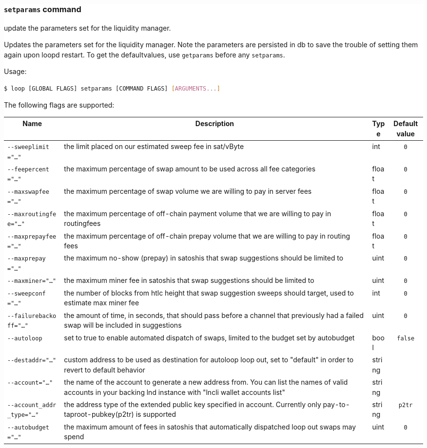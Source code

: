 ### `setparams` command

update the parameters set for the liquidity manager.

Updates the parameters set for the liquidity manager. Note the parameters are persisted in db to save the trouble of setting them again upon loopd restart. To get the defaultvalues, use `getparams` before any `setparams`.

Usage:

```bash
$ loop [GLOBAL FLAGS] setparams [COMMAND FLAGS] [ARGUMENTS...]
```

The following flags are supported:

| Name                            | Description                                                                                                                                                                                                                                                                                  | Type     | Default value |
|---------------------------------|----------------------------------------------------------------------------------------------------------------------------------------------------------------------------------------------------------------------------------------------------------------------------------------------|----------|:-------------:|
| `--sweeplimit="…"`              | the limit placed on our estimated sweep fee in sat/vByte                                                                                                                                                                                                                                     | int      |      `0`      |
| `--feepercent="…"`              | the maximum percentage of swap amount to be used across all fee categories                                                                                                                                                                                                                   | float    |      `0`      |
| `--maxswapfee="…"`              | the maximum percentage of swap volume we are willing to pay in server fees                                                                                                                                                                                                                   | float    |      `0`      |
| `--maxroutingfee="…"`           | the maximum percentage of off-chain payment volume that we are willing to pay in routingfees                                                                                                                                                                                                 | float    |      `0`      |
| `--maxprepayfee="…"`            | the maximum percentage of off-chain prepay volume that we are willing to pay in routing fees                                                                                                                                                                                                 | float    |      `0`      |
| `--maxprepay="…"`               | the maximum no-show (prepay) in satoshis that swap suggestions should be limited to                                                                                                                                                                                                          | uint     |      `0`      |
| `--maxminer="…"`                | the maximum miner fee in satoshis that swap suggestions should be limited to                                                                                                                                                                                                                 | uint     |      `0`      |
| `--sweepconf="…"`               | the number of blocks from htlc height that swap suggestion sweeps should target, used to estimate max miner fee                                                                                                                                                                              | int      |      `0`      |
| `--failurebackoff="…"`          | the amount of time, in seconds, that should pass before a channel that previously had a failed swap will be included in suggestions                                                                                                                                                          | uint     |      `0`      |
| `--autoloop`                    | set to true to enable automated dispatch of swaps, limited to the budget set by autobudget                                                                                                                                                                                                   | bool     |    `false`    |
| `--destaddr="…"`                | custom address to be used as destination for autoloop loop out, set to "default" in order to revert to default behavior                                                                                                                                                                      | string   |
| `--account="…"`                 | the name of the account to generate a new address from. You can list the names of valid accounts in your backing lnd instance with "lncli wallet accounts list"                                                                                                                              | string   |
| `--account_addr_type="…"`       | the address type of the extended public key specified in account. Currently only pay-to-taproot-pubkey(p2tr) is supported                                                                                                                                                                    | string   |    `p2tr`     |
| `--autobudget="…"`              | the maximum amount of fees in satoshis that automatically dispatched loop out swaps may spend                                                                                                                                                                                                | uint     |      `0`      |